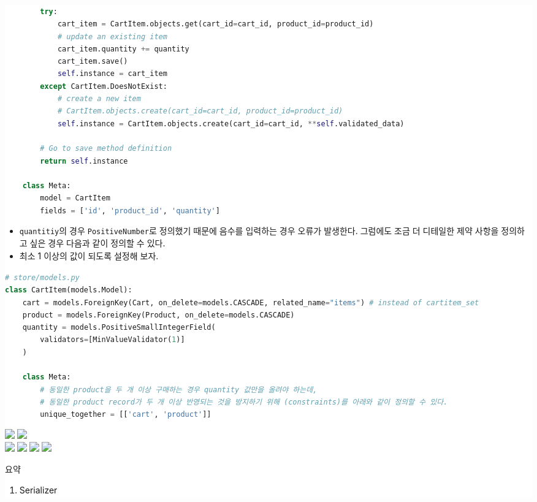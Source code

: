 ```python
        try:
            cart_item = CartItem.objects.get(cart_id=cart_id, product_id=product_id)
            # update an existing item
            cart_item.quantity += quantity
            cart_item.save()
            self.instance = cart_item
        except CartItem.DoesNotExist:
            # create a new item
            # CartItem.objects.create(cart_id=cart_id, product_id=product_id)
            self.instance = CartItem.objects.create(cart_id=cart_id, **self.validated_data)

        # Go to save method definition
        return self.instance
    
    class Meta:
        model = CartItem
        fields = ['id', 'product_id', 'quantity']
```

- `quantitiy`의 경우 `PositiveNumber`로 정의했기 때문에 음수를 입력하는 경우 오류가 발생한다. 그럼에도 조금 더 디테일한 제약 사항을 정의하고 싶은 경우 다음과 같이 정의할 수 있다.
- 최소 1 이상의 값이 되도록 설정해 보자.

```python
# store/models.py
class CartItem(models.Model):
    cart = models.ForeignKey(Cart, on_delete=models.CASCADE, related_name="items") # instead of cartitem_set
    product = models.ForeignKey(Product, on_delete=models.CASCADE)
    quantity = models.PositiveSmallIntegerField(
        validators=[MinValueValidator(1)]
    )
    
    class Meta:
        # 동일한 product을 두 개 이상 구매하는 경우 quantity 값만을 올려야 하는데, 
        # 동일한 product record가 두 개 이상 반영되는 것을 방지하기 위해 (constraints)를 아래와 같이 정의할 수 있다.
        unique_together = [['cart', 'product']]
```

<img src="https://cdn-images-1.medium.com/max/800/1*3vyra5zSpHAXZD-Q15AzQw.png" />
<img src="https://cdn-images-1.medium.com/max/800/1*953scvOVXzCM3CNz-tHz8A.png" />
<br />
<img src="https://cdn-images-1.medium.com/max/800/1*V8mCV9QMe1sY4DGgTMNoJQ.png" />
<img src="https://cdn-images-1.medium.com/max/800/1*DVLcaudAQXuedHCOOVDt3w.png" />
<img src="https://cdn-images-1.medium.com/max/800/1*vu46xvwYLmqk5Mp3itY1TA.png" />
<img src="https://cdn-images-1.medium.com/max/800/1*F3IlaUMUdUEaTmp0yhnZTQ.png" />

요약
1. Serializer
